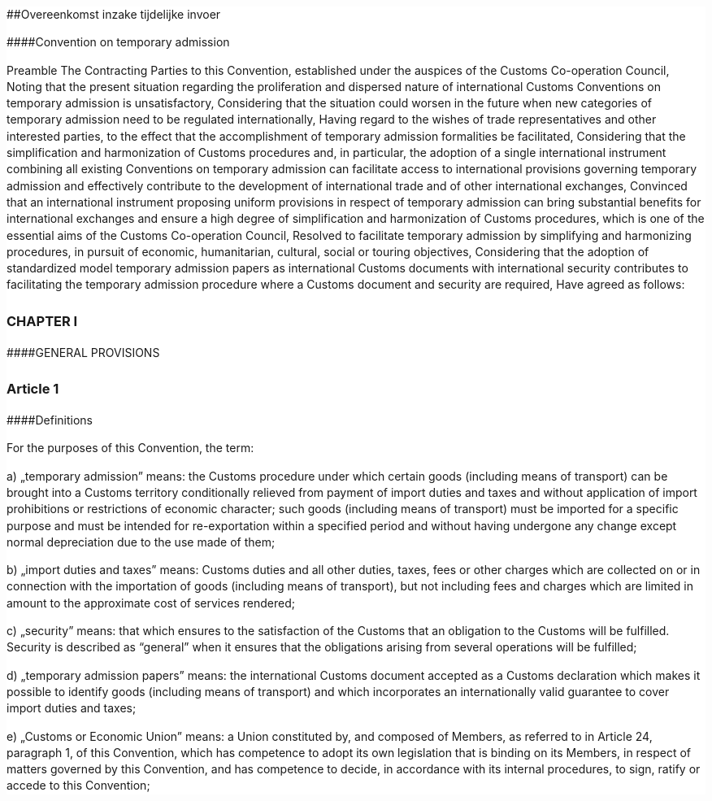 <meta http-equiv='Content-Type' content='text/html; charset=utf-8' />

##Overeenkomst inzake tijdelijke invoer

####Convention on temporary admission

Preamble The Contracting Parties to this Convention, established under the auspices of the Customs Co-operation Council, Noting that the present situation regarding the proliferation and dispersed nature of international Customs Conventions on temporary admission is unsatisfactory, Considering that the situation could worsen in the future when new categories of temporary admission need to be regulated internationally, Having regard to the wishes of trade representatives and other interested parties, to the effect that the accomplishment of temporary admission formalities be facilitated, Considering that the simplification and harmonization of Customs procedures and, in particular, the adoption of a single international instrument combining all existing Conventions on temporary admission can facilitate access to international provisions governing temporary admission and effectively contribute to the development of international trade and of other international exchanges, Convinced that an international instrument proposing uniform provisions in respect of temporary admission can bring substantial benefits for international exchanges and ensure a high degree of simplification and harmonization of Customs procedures, which is one of the essential aims of the Customs Co-operation Council, Resolved to facilitate temporary admission by simplifying and harmonizing procedures, in pursuit of economic, humanitarian, cultural, social or touring objectives, Considering that the adoption of standardized model temporary admission papers as international Customs documents with international security contributes to facilitating the temporary admission procedure where a Customs document and security are required, Have agreed as follows:     
### CHAPTER  I  

####GENERAL PROVISIONS

### Article  1  

####Definitions

For the purposes of this Convention, the term: 

a) „temporary admission” means: the Customs procedure under which certain goods (including means of transport) can be brought into a Customs territory conditionally relieved from payment of import duties and taxes and without application of import prohibitions or restrictions of economic character; such goods (including means of transport) must be imported for a specific purpose and must be intended for re-exportation within a specified period and without having undergone any change except normal depreciation due to the use made of them;  

b) „import duties and taxes” means: Customs duties and all other duties, taxes, fees or other charges which are collected on or in connection with the importation of goods (including means of transport), but not including fees and charges which are limited in amount to the approximate cost of services rendered;  

c) „security” means: that which ensures to the satisfaction of the Customs that an obligation to the Customs will be fulfilled. Security is described as “general” when it ensures that the obligations arising from several operations will be fulfilled;  

d) „temporary admission papers” means: the international Customs document accepted as a Customs declaration which makes it possible to identify goods (including means of transport) and which incorporates an internationally valid guarantee to cover import duties and taxes;  

e) „Customs or Economic Union” means: a Union constituted by, and composed of Members, as referred to in Article 24, paragraph 1, of this Convention, which has competence to adopt its own legislation that is binding on its Members, in respect of matters governed by this Convention, and has competence to decide, in accordance with its internal procedures, to sign, ratify or accede to this Convention;  
